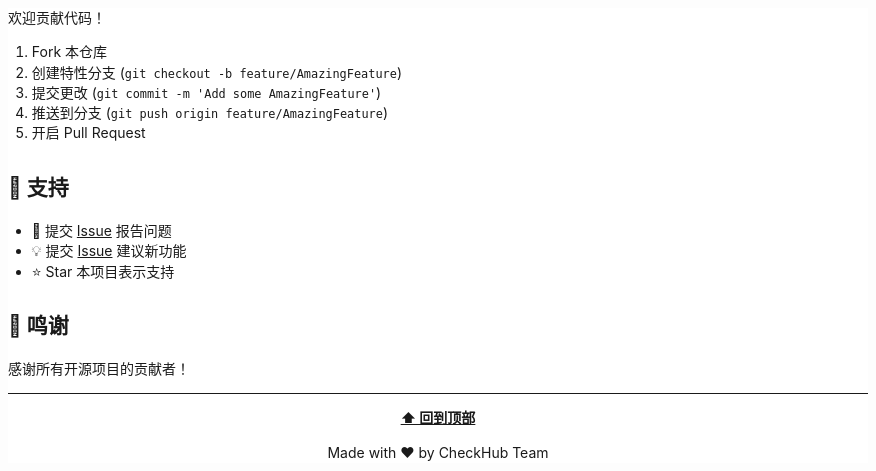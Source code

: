 欢迎贡献代码！

1. Fork 本仓库
2. 创建特性分支 (`git checkout -b feature/AmazingFeature`)
3. 提交更改 (`git commit -m 'Add some AmazingFeature'`)
4. 推送到分支 (`git push origin feature/AmazingFeature`)
5. 开启 Pull Request

## 📧 支持

- 💬 提交 [Issue](../../issues) 报告问题
- 💡 提交 [Issue](../../issues) 建议新功能
- ⭐ Star 本项目表示支持

## 🙏 鸣谢

感谢所有开源项目的贡献者！

---

<div align="center">

**[⬆ 回到顶部](#checkhub---自动签到管理系统)**

Made with ❤️ by CheckHub Team

</div>
